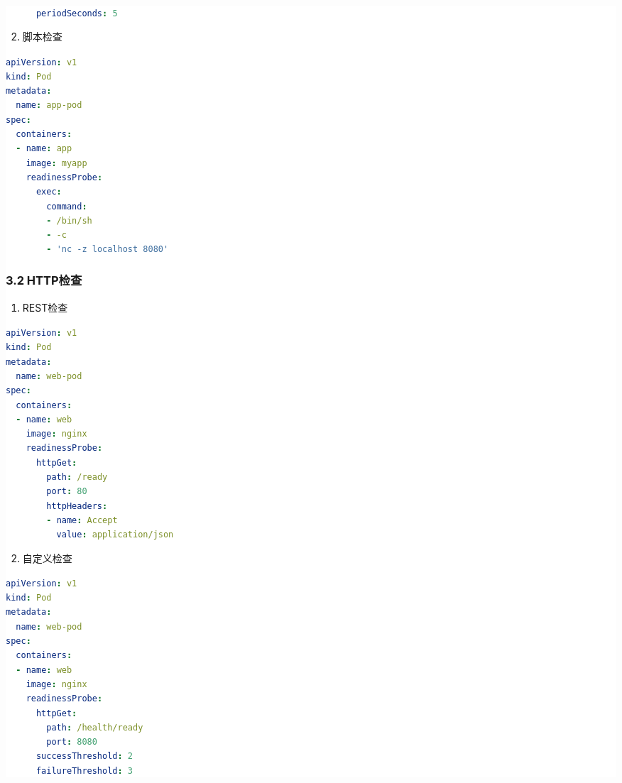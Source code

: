 ```yaml
      periodSeconds: 5
```

2. 脚本检查
```yaml
apiVersion: v1
kind: Pod
metadata:
  name: app-pod
spec:
  containers:
  - name: app
    image: myapp
    readinessProbe:
      exec:
        command:
        - /bin/sh
        - -c
        - 'nc -z localhost 8080'
```

### 3.2 HTTP检查
1. REST检查
```yaml
apiVersion: v1
kind: Pod
metadata:
  name: web-pod
spec:
  containers:
  - name: web
    image: nginx
    readinessProbe:
      httpGet:
        path: /ready
        port: 80
        httpHeaders:
        - name: Accept
          value: application/json
```

2. 自定义检查
```yaml
apiVersion: v1
kind: Pod
metadata:
  name: web-pod
spec:
  containers:
  - name: web
    image: nginx
    readinessProbe:
      httpGet:
        path: /health/ready
        port: 8080
      successThreshold: 2
      failureThreshold: 3
```

